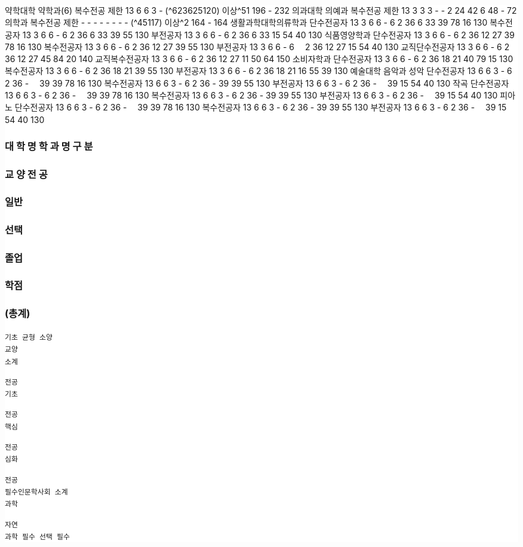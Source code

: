 약학대학 약학과(6) 복수전공 제한 13 6 6 3 - (^623625120) 이상^51 196 - 232
의과대학 의예과 복수전공 제한 13 3 3 3 - - 2 24 42 6 48 - 72
의학과 복수전공 제한 - - - - - - - - (^45117) 이상^2 164 - 164
생활과학대학의류학과 단수전공자 13 3 6 6 - 6 2 36 6 33 39 78 16 130
복수전공자 13 3 6 6 - 6 2 36 6 33 39 55 130
부전공자 13 3 6 6 - 6 2 36 6 33 15 54 40 130
식품영양학과 단수전공자 13 3 6 6 - 6 2 36 12 27 39 78 16 130
복수전공자 13 3 6 6 - 6 2 36 12 27 39 55 130
부전공자 13 3 6 6 - 6　 2 36 12 27 15 54 40 130
교직단수전공자 13 3 6 6 - 6 2 36 12 27 45 84 20 140
교직복수전공자 13 3 6 6 - 6 2 36 12 27 11 50 64 150
소비자학과 단수전공자 13 3 6 6 - 6 2 36 18 21 40 79 15 130
복수전공자 13 3 6 6 - 6 2 36 18 21 39 55 130
부전공자 13 3 6 6 - 6 2 36 18 21 16 55 39 130
예술대학 음악과 성악 단수전공자 13 6 6 3 - 6 2 36 - 　39 39 78 16 130
복수전공자 13 6 6 3 - 6 2 36 - 39 39 55 130
부전공자 13 6 6 3 - 6 2 36 - 　39 15 54 40 130
작곡 단수전공자 13 6 6 3 - 6 2 36 - 　39 39 78 16 130
복수전공자 13 6 6 3 - 6 2 36 - 39 39 55 130
부전공자 13 6 6 3 - 6 2 36 - 　39 15 54 40 130
피아노 단수전공자 13 6 6 3 - 6 2 36 - 　39 39 78 16 130
복수전공자 13 6 6 3 - 6 2 36 - 39 39 55 130
부전공자 13 6 6 3 - 6 2 36 - 　39 15 54 40 130


### 대 학 명 학 과 명 구 분

### 교 양 전 공

### 일반

### 선택

### 졸업

### 학점

### (총계)

```
기초 균형 소양
교양
소계
```
```
전공
기초
```
```
전공
핵심
```
```
전공
심화
```
```
전공
필수인문학사회 소계
과학
```
```
자연
과학 필수 선택 필수
```